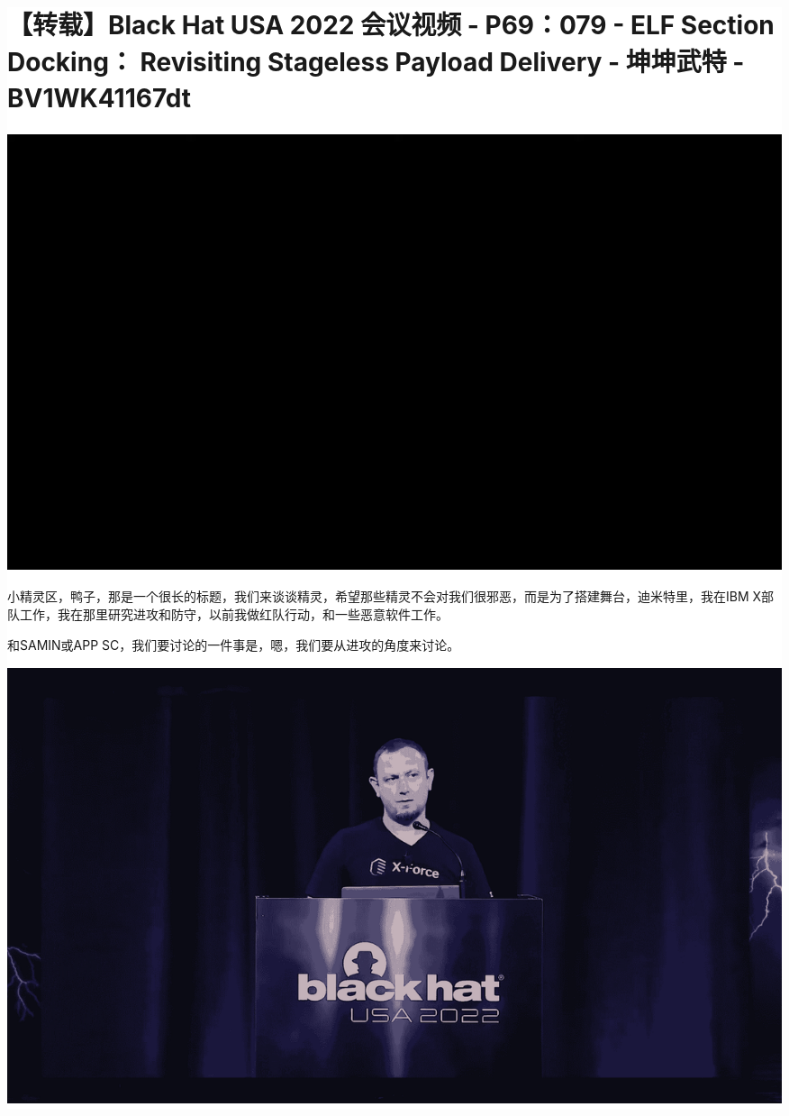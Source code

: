 # 【转载】Black Hat USA 2022 会议视频 - P69：079 - ELF Section Docking： Revisiting Stageless Payload Delivery - 坤坤武特 - BV1WK41167dt

![](img/30a20704841e5fce9cd5d9a85db87a1b_0.png)

小精灵区，鸭子，那是一个很长的标题，我们来谈谈精灵，希望那些精灵不会对我们很邪恶，而是为了搭建舞台，迪米特里，我在IBM X部队工作，我在那里研究进攻和防守，以前我做红队行动，和一些恶意软件工作。

和SAMIN或APP SC，我们要讨论的一件事是，嗯，我们要从进攻的角度来讨论。

![](img/30a20704841e5fce9cd5d9a85db87a1b_2.png)
